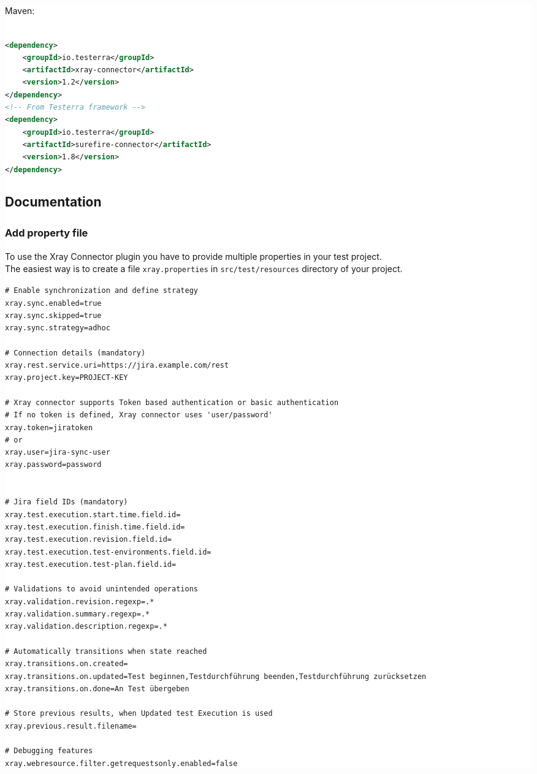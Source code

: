 Maven:

````xml

<dependency>
    <groupId>io.testerra</groupId>
    <artifactId>xray-connector</artifactId>
    <version>1.2</version>
</dependency>
<!-- From Testerra framework -->
<dependency>
    <groupId>io.testerra</groupId>
    <artifactId>surefire-connector</artifactId>
    <version>1.8</version>
</dependency>
````

## Documentation

### Add property file

To use the Xray Connector plugin you have to provide multiple properties in your test project.  
The easiest way is to create a file `xray.properties` in `src/test/resources` directory of your project.

````properties
# Enable synchronization and define strategy
xray.sync.enabled=true
xray.sync.skipped=true
xray.sync.strategy=adhoc

# Connection details (mandatory)
xray.rest.service.uri=https://jira.example.com/rest
xray.project.key=PROJECT-KEY

# Xray connector supports Token based authentication or basic authentication
# If no token is defined, Xray connector uses 'user/password'
xray.token=jiratoken
# or
xray.user=jira-sync-user
xray.password=password


# Jira field IDs (mandatory)
xray.test.execution.start.time.field.id=
xray.test.execution.finish.time.field.id=
xray.test.execution.revision.field.id=
xray.test.execution.test-environments.field.id=
xray.test.execution.test-plan.field.id=

# Validations to avoid unintended operations
xray.validation.revision.regexp=.*
xray.validation.summary.regexp=.*
xray.validation.description.regexp=.*

# Automatically transitions when state reached
xray.transitions.on.created=
xray.transitions.on.updated=Test beginnen,Testdurchführung beenden,Testdurchführung zurücksetzen
xray.transitions.on.done=An Test übergeben

# Store previous results, when Updated test Execution is used
xray.previous.result.filename=

# Debugging features
xray.webresource.filter.getrequestsonly.enabled=false
````